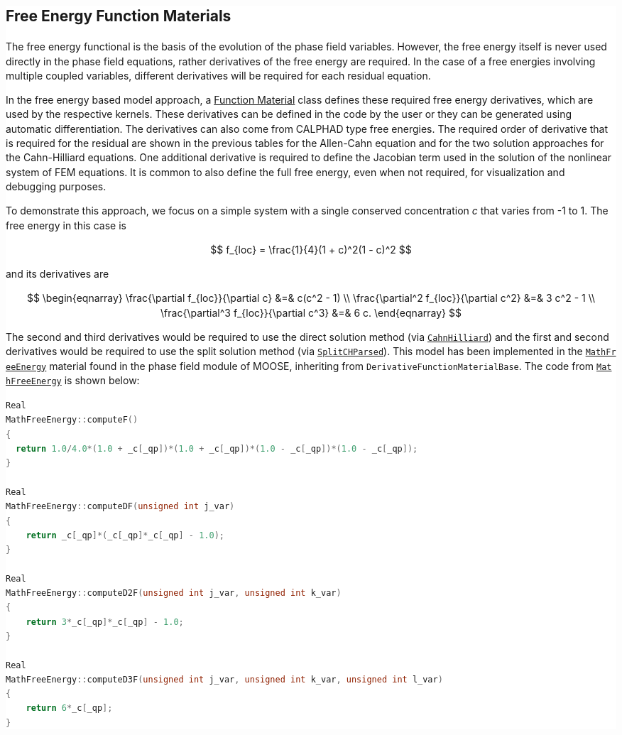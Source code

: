
## Free Energy Function Materials

The free energy functional is the basis of the evolution of the phase field variables. However, the free energy itself is never used directly in the phase field equations, rather derivatives of the free energy are required. In the case of a free energies involving multiple coupled variables, different derivatives will be required for each residual equation.

In the free energy based model approach, a [Function Material](FunctionMaterials) class defines these required free energy derivatives, which are used by the respective kernels. These derivatives can be defined in the code by the user or they can be generated using automatic differentiation. The derivatives can also come from CALPHAD type free energies. The required order of derivative that is required for the residual are shown in the previous tables for the Allen-Cahn equation and for the two solution approaches for the Cahn-Hilliard equations. One additional derivative is required to define the Jacobian term used in the solution of the nonlinear system of FEM equations. It is common to also define the full free energy, even when not required, for visualization and debugging purposes.

To demonstrate this approach, we focus on a simple system with a single conserved concentration $c$ that varies from -1 to 1. The free energy in this case is

$$
f_{loc} = \frac{1}{4}(1 + c)^2(1 - c)^2
$$

and its derivatives are

$$
\begin{eqnarray}
  \frac{\partial f_{loc}}{\partial c} &=& c(c^2 - 1) \\
  \frac{\partial^2 f_{loc}}{\partial c^2} &=& 3 c^2 - 1 \\
  \frac{\partial^3 f_{loc}}{\partial c^3} &=& 6 c.
\end{eqnarray}
$$

The second and third derivatives would be required to use the direct solution method (via [`CahnHilliard`](/Kernels/CahnHilliard.md)) and the first and second derivatives would be required to use the split solution method (via [`SplitCHParsed`](/Kernels/SplitCHParsed.md)). This model has been implemented in the [`MathFreeEnergy`](/Materials/MathFreeEnergy.md) material found in the phase field module of MOOSE, inheriting from `DerivativeFunctionMaterialBase`. The code from [`MathFreeEnergy`](/Materials/MathFreeEnergy.md) is shown below:

```cpp
Real
MathFreeEnergy::computeF()
{
  return 1.0/4.0*(1.0 + _c[_qp])*(1.0 + _c[_qp])*(1.0 - _c[_qp])*(1.0 - _c[_qp]);
}

Real
MathFreeEnergy::computeDF(unsigned int j_var)
{
    return _c[_qp]*(_c[_qp]*_c[_qp] - 1.0);
}

Real
MathFreeEnergy::computeD2F(unsigned int j_var, unsigned int k_var)
{
    return 3*_c[_qp]*_c[_qp] - 1.0;
}

Real
MathFreeEnergy::computeD3F(unsigned int j_var, unsigned int k_var, unsigned int l_var)
{
    return 6*_c[_qp];
}
```
